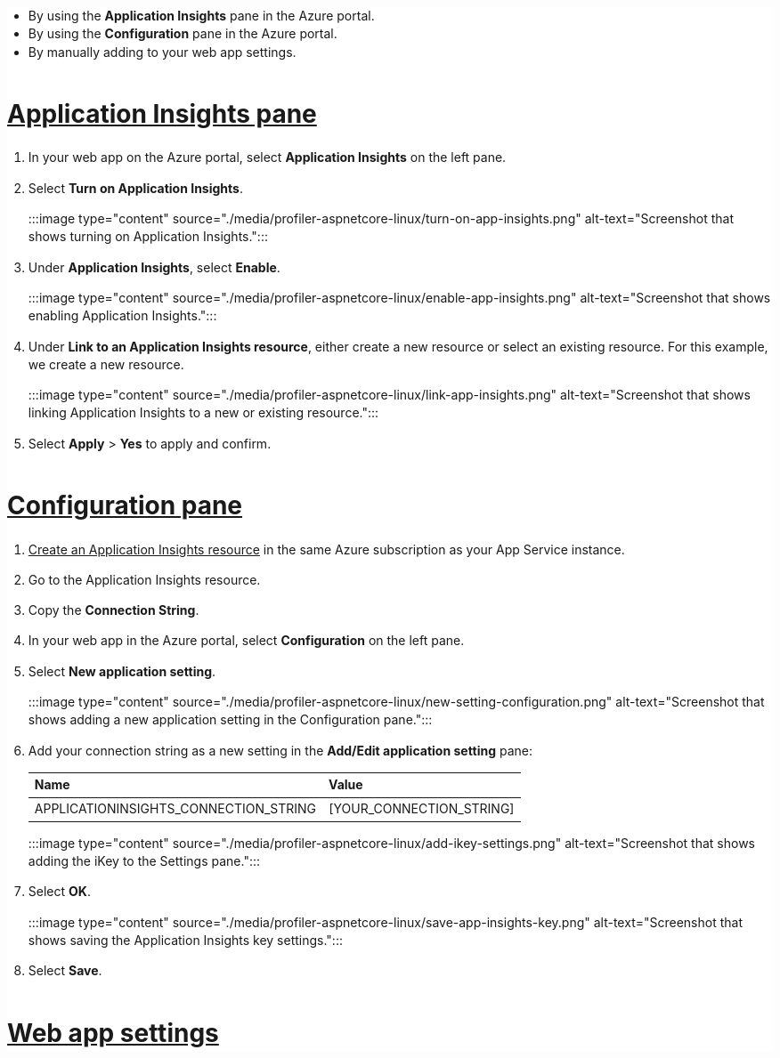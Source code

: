 - By using the **Application Insights** pane in the Azure portal.
- By using the **Configuration** pane in the Azure portal.
- By manually adding to your web app settings.

# [Application Insights pane](#tab/enablement)

1. In your web app on the Azure portal, select **Application Insights** on the left pane. 
1. Select **Turn on Application Insights**.

   :::image type="content" source="./media/profiler-aspnetcore-linux/turn-on-app-insights.png" alt-text="Screenshot that shows turning on Application Insights.":::    

1. Under **Application Insights**, select **Enable**.

   :::image type="content" source="./media/profiler-aspnetcore-linux/enable-app-insights.png" alt-text="Screenshot that shows enabling Application Insights.":::    

1. Under **Link to an Application Insights resource**, either create a new resource or select an existing resource. For this example, we create a new resource.

   :::image type="content" source="./media/profiler-aspnetcore-linux/link-app-insights.png" alt-text="Screenshot that shows linking Application Insights to a new or existing resource.":::    

1. Select **Apply** > **Yes** to apply and confirm.

# [Configuration pane](#tab/config)

1. [Create an Application Insights resource](../app/create-workspace-resource.md) in the same Azure subscription as your App Service instance.
1. Go to the Application Insights resource.
1. Copy the **Connection String**.
1. In your web app in the Azure portal, select **Configuration** on the left pane.
1. Select **New application setting**.

   :::image type="content" source="./media/profiler-aspnetcore-linux/new-setting-configuration.png" alt-text="Screenshot that shows adding a new application setting in the Configuration pane.":::    

1. Add your connection string as a new setting in the **Add/Edit application setting** pane:

   | Name | Value |
   | ---- | ----- |
   | APPLICATIONINSIGHTS_CONNECTION_STRING | [YOUR_CONNECTION_STRING] |

   :::image type="content" source="./media/profiler-aspnetcore-linux/add-ikey-settings.png" alt-text="Screenshot that shows adding the iKey to the Settings pane.":::    

1. Select **OK**.

   :::image type="content" source="./media/profiler-aspnetcore-linux/save-app-insights-key.png" alt-text="Screenshot that shows saving the Application Insights key settings.":::    

1. Select **Save**.

# [Web app settings](#tab/appsettings)

